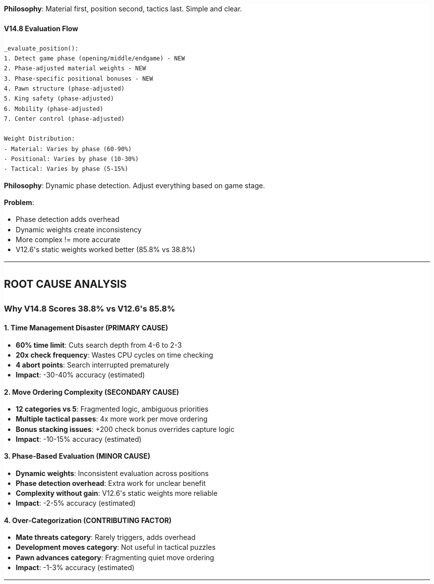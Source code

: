 **Philosophy**: Material first, position second, tactics last. Simple and clear.

#### V14.8 Evaluation Flow
```
_evaluate_position():
1. Detect game phase (opening/middle/endgame) - NEW
2. Phase-adjusted material weights - NEW
3. Phase-specific positional bonuses - NEW
4. Pawn structure (phase-adjusted)
5. King safety (phase-adjusted)
6. Mobility (phase-adjusted)
7. Center control (phase-adjusted)

Weight Distribution:
- Material: Varies by phase (60-90%)
- Positional: Varies by phase (10-30%)
- Tactical: Varies by phase (5-15%)
```

**Philosophy**: Dynamic phase detection. Adjust everything based on game stage.

**Problem**: 
- Phase detection adds overhead
- Dynamic weights create inconsistency
- More complex != more accurate
- V12.6's static weights worked better (85.8% vs 38.8%)

---

## ROOT CAUSE ANALYSIS

### Why V14.8 Scores 38.8% vs V12.6's 85.8%

**1. Time Management Disaster (PRIMARY CAUSE)**
- **60% time limit**: Cuts search depth from 4-6 to 2-3
- **20x check frequency**: Wastes CPU cycles on time checking
- **4 abort points**: Search interrupted prematurely
- **Impact**: -30-40% accuracy (estimated)

**2. Move Ordering Complexity (SECONDARY CAUSE)**
- **12 categories vs 5**: Fragmented logic, ambiguous priorities
- **Multiple tactical passes**: 4x more work per move ordering
- **Bonus stacking issues**: +200 check bonus overrides capture logic
- **Impact**: -10-15% accuracy (estimated)

**3. Phase-Based Evaluation (MINOR CAUSE)**
- **Dynamic weights**: Inconsistent evaluation across positions
- **Phase detection overhead**: Extra work for unclear benefit
- **Complexity without gain**: V12.6's static weights more reliable
- **Impact**: -2-5% accuracy (estimated)

**4. Over-Categorization (CONTRIBUTING FACTOR)**
- **Mate threats category**: Rarely triggers, adds overhead
- **Development moves category**: Not useful in tactical puzzles
- **Pawn advances category**: Fragmenting quiet move ordering
- **Impact**: -1-3% accuracy (estimated)

---